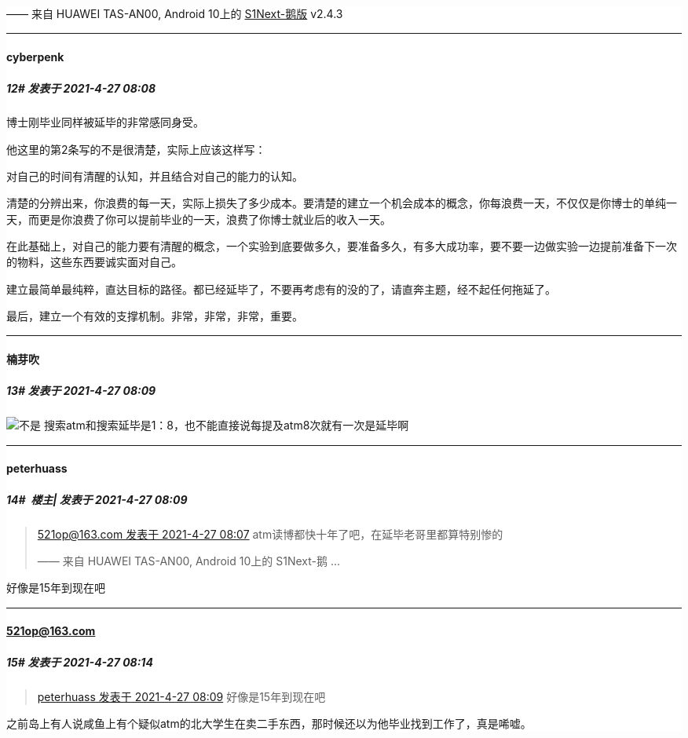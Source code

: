 —— 来自 HUAWEI TAS-AN00, Android 10上的 [S1Next-鹅版](https://github.com/ykrank/S1-Next/releases) v2.4.3


*****

####  cyberpenk  
##### 12#       发表于 2021-4-27 08:08


博士刚毕业同样被延毕的非常感同身受。


他这里的第2条写的不是很清楚，实际上应该这样写：

对自己的时间有清醒的认知，并且结合对自己的能力的认知。

清楚的分辨出来，你浪费的每一天，实际上损失了多少成本。要清楚的建立一个机会成本的概念，你每浪费一天，不仅仅是你博士的单纯一天，而更是你浪费了你可以提前毕业的一天，浪费了你博士就业后的收入一天。

在此基础上，对自己的能力要有清醒的概念，一个实验到底要做多久，要准备多久，有多大成功率，要不要一边做实验一边提前准备下一次的物料，这些东西要诚实面对自己。

建立最简单最纯粹，直达目标的路径。都已经延毕了，不要再考虑有的没的了，请直奔主题，经不起任何拖延了。


最后，建立一个有效的支撑机制。非常，非常，非常，重要。


*****

####  楠芽吹  
##### 13#       发表于 2021-4-27 08:09


<img src="https://static.saraba1st.com/image/smiley/face2017/066.png" referrerpolicy="no-referrer">不是 搜索atm和搜索延毕是1：8，也不能直接说每提及atm8次就有一次是延毕啊


*****

####  peterhuass  
##### 14#         楼主| 发表于 2021-4-27 08:09


<blockquote><a href="httphttps://bbs.saraba1st.com/2b/forum.php?mod=redirect&amp;goto=findpost&amp;pid=51073847&amp;ptid=2001234" target="_blank">521op@163.com 发表于 2021-4-27 08:07</a>
atm读博都快十年了吧，在延毕老哥里都算特别惨的

—— 来自 HUAWEI TAS-AN00, Android 10上的 S1Next-鹅 ...</blockquote>
好像是15年到现在吧


*****

####  521op@163.com  
##### 15#       发表于 2021-4-27 08:14


<blockquote><a href="httphttps://bbs.saraba1st.com/2b/forum.php?mod=redirect&amp;goto=findpost&amp;pid=51073862&amp;ptid=2001234" target="_blank">peterhuass 发表于 2021-4-27 08:09</a>
好像是15年到现在吧</blockquote>
之前岛上有人说咸鱼上有个疑似atm的北大学生在卖二手东西，那时候还以为他毕业找到工作了，真是唏嘘。
